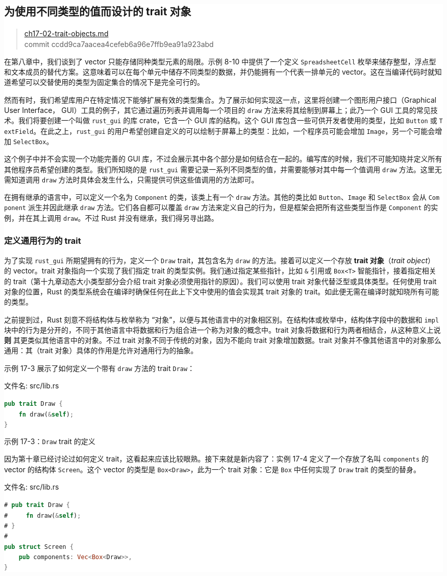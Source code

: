 ## 为使用不同类型的值而设计的 trait 对象

> [ch17-02-trait-objects.md](https://github.com/rust-lang/book/blob/master/second-edition/src/ch17-02-trait-objects.md)
> <br>
> commit ccdd9ca7aacea4cefeb6a96e7ffb9ea91a923abd

 在第八章中，我们谈到了 vector 只能存储同种类型元素的局限。示例 8-10 中提供了一个定义 `SpreadsheetCell` 枚举来储存整型，浮点型和文本成员的替代方案。这意味着可以在每个单元中储存不同类型的数据，并仍能拥有一个代表一排单元的 vector。这在当编译代码时就知道希望可以交替使用的类型为固定集合的情况下是完全可行的。
 
然而有时，我们希望库用户在特定情况下能够扩展有效的类型集合。为了展示如何实现这一点，这里将创建一个图形用户接口（Graphical User Interface， GUI）工具的例子，其它通过遍历列表并调用每一个项目的 `draw` 方法来将其绘制到屏幕上；此乃一个 GUI 工具的常见技术。我们将要创建一个叫做 `rust_gui` 的库 crate，它含一个 GUI 库的结构。这个 GUI 库包含一些可供开发者使用的类型，比如 `Button` 或 `TextField`。在此之上，`rust_gui` 的用户希望创建自定义的可以绘制于屏幕上的类型：比如，一个程序员可能会增加 `Image`，另一个可能会增加 `SelectBox`。

这个例子中并不会实现一个功能完善的 GUI 库，不过会展示其中各个部分是如何结合在一起的。编写库的时候，我们不可能知晓并定义所有其他程序员希望创建的类型。我们所知晓的是 `rust_gui` 需要记录一系列不同类型的值，并需要能够对其中每一个值调用 `draw` 方法。这里无需知道调用 `draw` 方法时具体会发生什么，只需提供可供这些值调用的方法即可。

在拥有继承的语言中，可以定义一个名为 `Component` 的类，该类上有一个 `draw` 方法。其他的类比如 `Button`、`Image` 和 `SelectBox` 会从 `Component` 派生并因此继承 `draw` 方法。它们各自都可以覆盖 `draw` 方法来定义自己的行为，但是框架会把所有这些类型当作是 `Component` 的实例，并在其上调用 `draw`。不过 Rust 并没有继承，我们得另寻出路。

### 定义通用行为的 trait

为了实现 `rust_gui` 所期望拥有的行为，定义一个 `Draw` trait，其包含名为 `draw` 的方法。接着可以定义一个存放 **trait 对象**（*trait object*） 的 vector。trait 对象指向一个实现了我们指定 trait 的类型实例。我们通过指定某些指针，比如 `&` 引用或  `Box<T>` 智能指针，接着指定相关的 trait（第十九章动态大小类型部分会介绍 trait 对象必须使用指针的原因）。我们可以使用 trait 对象代替泛型或具体类型。任何使用 trait 对象的位置，Rust 的类型系统会在编译时确保任何在此上下文中使用的值会实现其 trait 对象的 trait。如此便无需在编译时就知晓所有可能的类型。




之前提到过，Rust 刻意不将结构体与枚举称为 “对象”，以便与其他语言中的对象相区别。在结构体或枚举中，结构体字段中的数据和 `impl` 块中的行为是分开的，不同于其他语言中将数据和行为组合进一个称为对象的概念中。trait 对象将数据和行为两者相结合，从这种意义上说 **则** 其更类似其他语言中的对象。不过 trait 对象不同于传统的对象，因为不能向 trait 对象增加数据。trait 对象并不像其他语言中的对象那么通用：其（trait 对象）具体的作用是允许对通用行为的抽象。

示例 17-3 展示了如何定义一个带有 `draw` 方法的 trait `Draw`：

<span class="filename">文件名: src/lib.rs</span>

```rust
pub trait Draw {
    fn draw(&self);
}
```

<span class="caption">示例 17-3：`Draw` trait 的定义</span>

因为第十章已经讨论过如何定义 trait，这看起来应该比较眼熟。接下来就是新内容了：实例 17-4 定义了一个存放了名叫 `components` 的 vector 的结构体 `Screen`。这个 vector 的类型是 `Box<Draw>`，此为一个 trait 对象：它是 `Box` 中任何实现了 `Draw` trait 的类型的替身。




<span class="filename">文件名: src/lib.rs</span>

```rust
# pub trait Draw {
#     fn draw(&self);
# }
#
pub struct Screen {
    pub components: Vec<Box<Draw>>,
}
```
